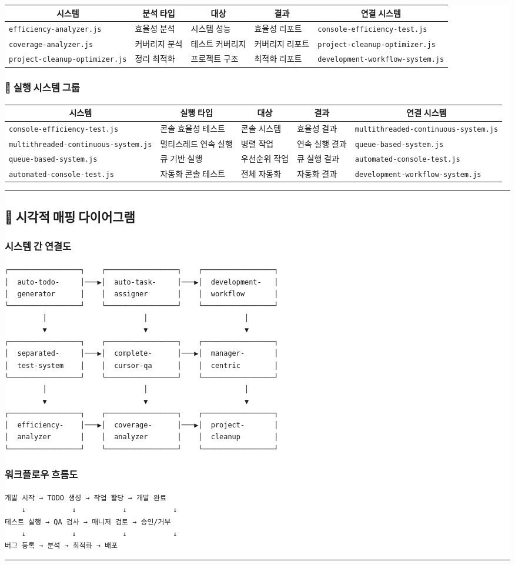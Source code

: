 | **시스템**                     | **분석 타입** | **대상**        | **결과**        | **연결 시스템**                  |
| ------------------------------ | ------------- | --------------- | --------------- | -------------------------------- |
| `efficiency-analyzer.js`       | 효율성 분석   | 시스템 성능     | 효율성 리포트   | `console-efficiency-test.js`     |
| `coverage-analyzer.js`         | 커버리지 분석 | 테스트 커버리지 | 커버리지 리포트 | `project-cleanup-optimizer.js`   |
| `project-cleanup-optimizer.js` | 정리 최적화   | 프로젝트 구조   | 최적화 리포트   | `development-workflow-system.js` |

### 🚀 **실행 시스템 그룹**

| **시스템**                           | **실행 타입**        | **대상**      | **결과**       | **연결 시스템**                      |
| ------------------------------------ | -------------------- | ------------- | -------------- | ------------------------------------ |
| `console-efficiency-test.js`         | 콘솔 효율성 테스트   | 콘솔 시스템   | 효율성 결과    | `multithreaded-continuous-system.js` |
| `multithreaded-continuous-system.js` | 멀티스레드 연속 실행 | 병렬 작업     | 연속 실행 결과 | `queue-based-system.js`              |
| `queue-based-system.js`              | 큐 기반 실행         | 우선순위 작업 | 큐 실행 결과   | `automated-console-test.js`          |
| `automated-console-test.js`          | 자동화 콘솔 테스트   | 전체 자동화   | 자동화 결과    | `development-workflow-system.js`     |

---

## 🎨 시각적 매핑 다이어그램

### **시스템 간 연결도**

```
┌─────────────────┐    ┌─────────────────┐    ┌─────────────────┐
│  auto-todo-     │───▶│  auto-task-     │───▶│  development-   │
│  generator      │    │  assigner       │    │  workflow       │
└─────────────────┘    └─────────────────┘    └─────────────────┘
         │                       │                       │
         ▼                       ▼                       ▼
┌─────────────────┐    ┌─────────────────┐    ┌─────────────────┐
│  separated-     │───▶│  complete-      │───▶│  manager-       │
│  test-system    │    │  cursor-qa      │    │  centric        │
└─────────────────┘    └─────────────────┘    └─────────────────┘
         │                       │                       │
         ▼                       ▼                       ▼
┌─────────────────┐    ┌─────────────────┐    ┌─────────────────┐
│  efficiency-    │───▶│  coverage-      │───▶│  project-       │
│  analyzer       │    │  analyzer       │    │  cleanup        │
└─────────────────┘    └─────────────────┘    └─────────────────┘
```

### **워크플로우 흐름도**

```
개발 시작 → TODO 생성 → 작업 할당 → 개발 완료
    ↓           ↓           ↓           ↓
테스트 실행 → QA 검사 → 매니저 검토 → 승인/거부
    ↓           ↓           ↓           ↓
버그 등록 → 분석 → 최적화 → 배포
```

---